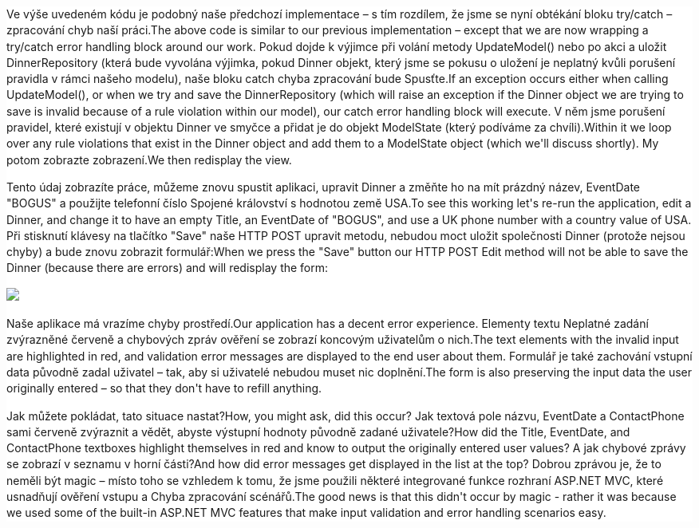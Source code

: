 <span data-ttu-id="4b9aa-221">Ve výše uvedeném kódu je podobný naše předchozí implementace – s tím rozdílem, že jsme se nyní obtékání bloku try/catch – zpracování chyb naší práci.</span><span class="sxs-lookup"><span data-stu-id="4b9aa-221">The above code is similar to our previous implementation – except that we are now wrapping a try/catch error handling block around our work.</span></span> <span data-ttu-id="4b9aa-222">Pokud dojde k výjimce při volání metody UpdateModel() nebo po akci a uložit DinnerRepository (která bude vyvolána výjimka, pokud Dinner objekt, který jsme se pokusu o uložení je neplatný kvůli porušení pravidla v rámci našeho modelu), naše bloku catch chyba zpracování bude Spusťte.</span><span class="sxs-lookup"><span data-stu-id="4b9aa-222">If an exception occurs either when calling UpdateModel(), or when we try and save the DinnerRepository (which will raise an exception if the Dinner object we are trying to save is invalid because of a rule violation within our model), our catch error handling block will execute.</span></span> <span data-ttu-id="4b9aa-223">V něm jsme porušení pravidel, které existují v objektu Dinner ve smyčce a přidat je do objekt ModelState (který podíváme za chvíli).</span><span class="sxs-lookup"><span data-stu-id="4b9aa-223">Within it we loop over any rule violations that exist in the Dinner object and add them to a ModelState object (which we'll discuss shortly).</span></span> <span data-ttu-id="4b9aa-224">My potom zobrazte zobrazení.</span><span class="sxs-lookup"><span data-stu-id="4b9aa-224">We then redisplay the view.</span></span>

<span data-ttu-id="4b9aa-225">Tento údaj zobrazíte práce, můžeme znovu spustit aplikaci, upravit Dinner a změňte ho na mít prázdný název, EventDate "BOGUS" a použijte telefonní číslo Spojené království s hodnotou země USA.</span><span class="sxs-lookup"><span data-stu-id="4b9aa-225">To see this working let's re-run the application, edit a Dinner, and change it to have an empty Title, an EventDate of "BOGUS", and use a UK phone number with a country value of USA.</span></span> <span data-ttu-id="4b9aa-226">Při stisknutí klávesy na tlačítko "Save" naše HTTP POST upravit metodu, nebudou moct uložit společnosti Dinner (protože nejsou chyby) a bude znovu zobrazit formulář:</span><span class="sxs-lookup"><span data-stu-id="4b9aa-226">When we press the "Save" button our HTTP POST Edit method will not be able to save the Dinner (because there are errors) and will redisplay the form:</span></span>

![](provide-crud-create-read-update-delete-data-form-entry-support/_static/image9.png)

<span data-ttu-id="4b9aa-227">Naše aplikace má vrazíme chyby prostředí.</span><span class="sxs-lookup"><span data-stu-id="4b9aa-227">Our application has a decent error experience.</span></span> <span data-ttu-id="4b9aa-228">Elementy textu Neplatné zadání zvýrazněné červeně a chybových zpráv ověření se zobrazí koncovým uživatelům o nich.</span><span class="sxs-lookup"><span data-stu-id="4b9aa-228">The text elements with the invalid input are highlighted in red, and validation error messages are displayed to the end user about them.</span></span> <span data-ttu-id="4b9aa-229">Formulář je také zachování vstupní data původně zadal uživatel – tak, aby si uživatelé nebudou muset nic doplnění.</span><span class="sxs-lookup"><span data-stu-id="4b9aa-229">The form is also preserving the input data the user originally entered – so that they don't have to refill anything.</span></span>

<span data-ttu-id="4b9aa-230">Jak můžete pokládat, tato situace nastat?</span><span class="sxs-lookup"><span data-stu-id="4b9aa-230">How, you might ask, did this occur?</span></span> <span data-ttu-id="4b9aa-231">Jak textová pole názvu, EventDate a ContactPhone sami červeně zvýraznit a vědět, abyste výstupní hodnoty původně zadané uživatele?</span><span class="sxs-lookup"><span data-stu-id="4b9aa-231">How did the Title, EventDate, and ContactPhone textboxes highlight themselves in red and know to output the originally entered user values?</span></span> <span data-ttu-id="4b9aa-232">A jak chybové zprávy se zobrazí v seznamu v horní části?</span><span class="sxs-lookup"><span data-stu-id="4b9aa-232">And how did error messages get displayed in the list at the top?</span></span> <span data-ttu-id="4b9aa-233">Dobrou zprávou je, že to neměli být magic – místo toho se vzhledem k tomu, že jsme použili některé integrované funkce rozhraní ASP.NET MVC, které usnadňují ověření vstupu a Chyba zpracování scénářů.</span><span class="sxs-lookup"><span data-stu-id="4b9aa-233">The good news is that this didn't occur by magic - rather it was because we used some of the built-in ASP.NET MVC features that make input validation and error handling scenarios easy.</span></span>
